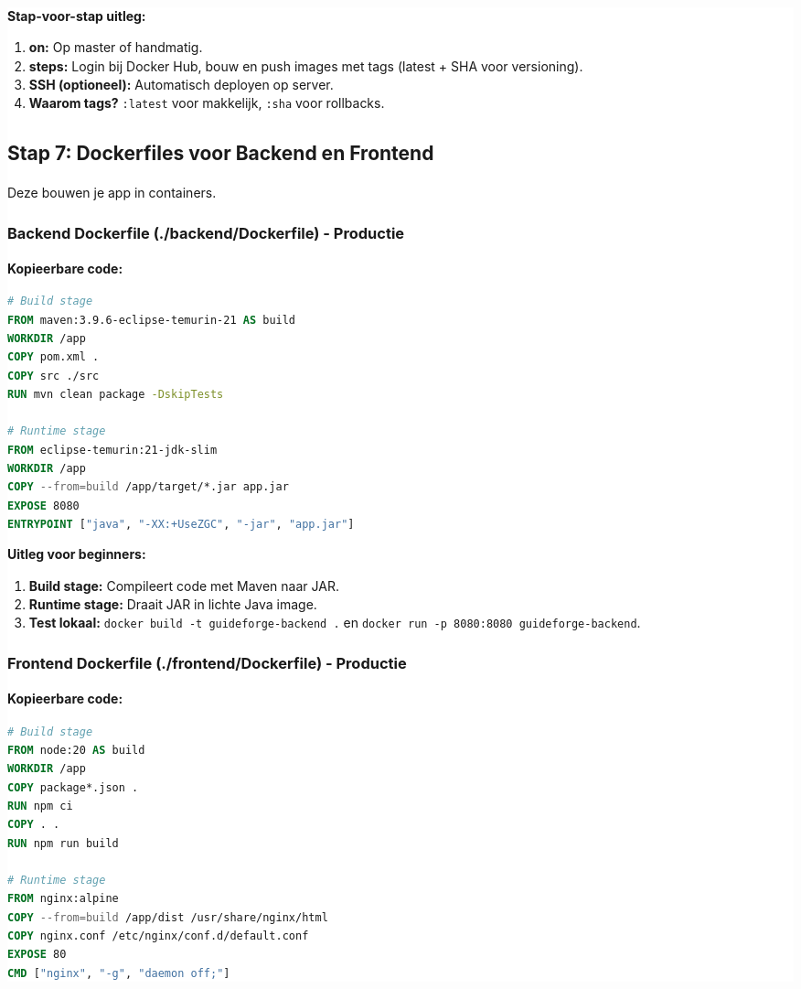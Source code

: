**Stap-voor-stap uitleg:**

1. **on:** Op master of handmatig.
2. **steps:** Login bij Docker Hub, bouw en push images met tags (latest + SHA voor versioning).
3. **SSH (optioneel):** Automatisch deployen op server.
4. **Waarom tags?** `:latest` voor makkelijk, `:sha` voor rollbacks.

## Stap 7: Dockerfiles voor Backend en Frontend

Deze bouwen je app in containers.

### Backend Dockerfile (./backend/Dockerfile) - Productie

**Kopieerbare code:**

```dockerfile
# Build stage
FROM maven:3.9.6-eclipse-temurin-21 AS build
WORKDIR /app
COPY pom.xml .
COPY src ./src
RUN mvn clean package -DskipTests

# Runtime stage
FROM eclipse-temurin:21-jdk-slim
WORKDIR /app
COPY --from=build /app/target/*.jar app.jar
EXPOSE 8080
ENTRYPOINT ["java", "-XX:+UseZGC", "-jar", "app.jar"]
```

**Uitleg voor beginners:**

1. **Build stage:** Compileert code met Maven naar JAR.
2. **Runtime stage:** Draait JAR in lichte Java image.
3. **Test lokaal:** `docker build -t guideforge-backend .` en `docker run -p 8080:8080 guideforge-backend`.

### Frontend Dockerfile (./frontend/Dockerfile) - Productie

**Kopieerbare code:**

```dockerfile
# Build stage
FROM node:20 AS build
WORKDIR /app
COPY package*.json .
RUN npm ci
COPY . .
RUN npm run build

# Runtime stage
FROM nginx:alpine
COPY --from=build /app/dist /usr/share/nginx/html
COPY nginx.conf /etc/nginx/conf.d/default.conf
EXPOSE 80
CMD ["nginx", "-g", "daemon off;"]
```
